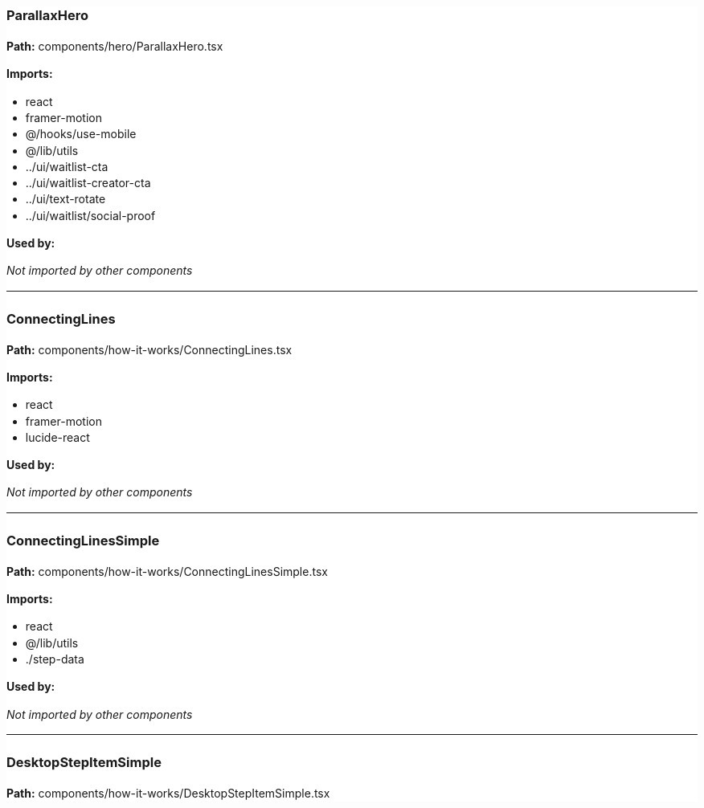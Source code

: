 
### ParallaxHero

**Path:** components/hero/ParallaxHero.tsx

**Imports:**

- react
- framer-motion
- @/hooks/use-mobile
- @/lib/utils
- ../ui/waitlist-cta
- ../ui/waitlist-creator-cta
- ../ui/text-rotate
- ../ui/waitlist/social-proof

**Used by:**

*Not imported by other components*

---

### ConnectingLines

**Path:** components/how-it-works/ConnectingLines.tsx

**Imports:**

- react
- framer-motion
- lucide-react

**Used by:**

*Not imported by other components*

---

### ConnectingLinesSimple

**Path:** components/how-it-works/ConnectingLinesSimple.tsx

**Imports:**

- react
- @/lib/utils
- ./step-data

**Used by:**

*Not imported by other components*

---

### DesktopStepItemSimple

**Path:** components/how-it-works/DesktopStepItemSimple.tsx
